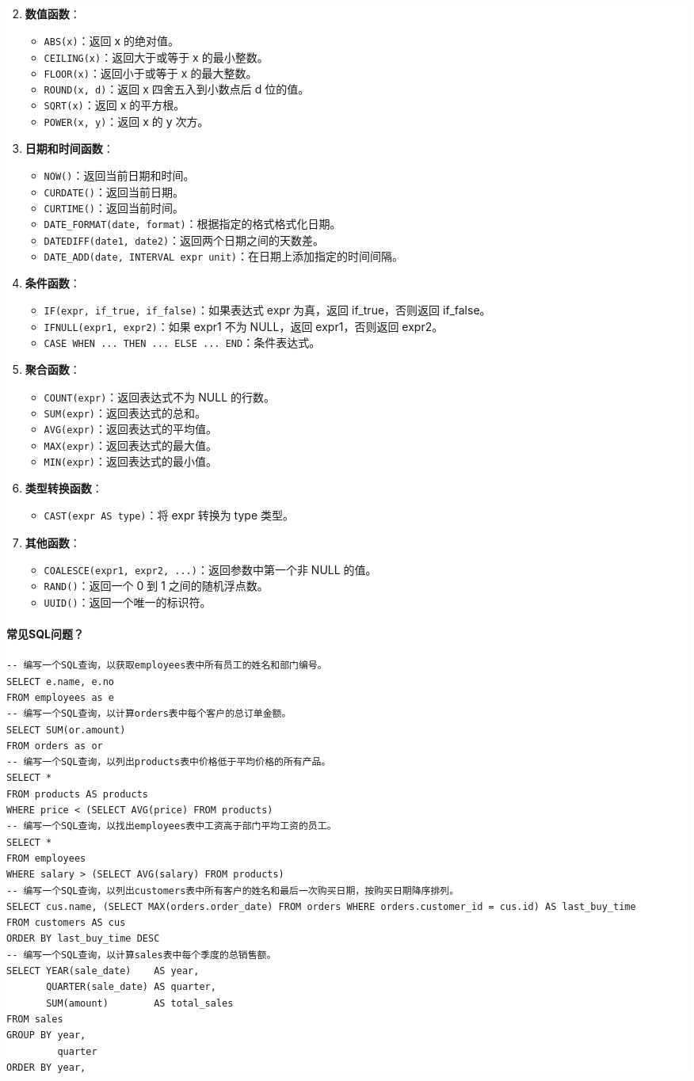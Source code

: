 
2. **数值函数**：
   - `ABS(x)`：返回 x 的绝对值。
   - `CEILING(x)`：返回大于或等于 x 的最小整数。
   - `FLOOR(x)`：返回小于或等于 x 的最大整数。
   - `ROUND(x, d)`：返回 x 四舍五入到小数点后 d 位的值。
   - `SQRT(x)`：返回 x 的平方根。
   - `POWER(x, y)`：返回 x 的 y 次方。

3. **日期和时间函数**：
   - `NOW()`：返回当前日期和时间。
   - `CURDATE()`：返回当前日期。
   - `CURTIME()`：返回当前时间。
   - `DATE_FORMAT(date, format)`：根据指定的格式格式化日期。
   - `DATEDIFF(date1, date2)`：返回两个日期之间的天数差。
   - `DATE_ADD(date, INTERVAL expr unit)`：在日期上添加指定的时间间隔。

4. **条件函数**：
   - `IF(expr, if_true, if_false)`：如果表达式 expr 为真，返回 if_true，否则返回 if_false。
   - `IFNULL(expr1, expr2)`：如果 expr1 不为 NULL，返回 expr1，否则返回 expr2。
   - `CASE WHEN ... THEN ... ELSE ... END`：条件表达式。

5. **聚合函数**：
   - `COUNT(expr)`：返回表达式不为 NULL 的行数。
   - `SUM(expr)`：返回表达式的总和。
   - `AVG(expr)`：返回表达式的平均值。
   - `MAX(expr)`：返回表达式的最大值。
   - `MIN(expr)`：返回表达式的最小值。

6. **类型转换函数**：
   - `CAST(expr AS type)`：将 expr 转换为 type 类型。

7. **其他函数**：
   - `COALESCE(expr1, expr2, ...)`：返回参数中第一个非 NULL 的值。
   - `RAND()`：返回一个 0 到 1 之间的随机浮点数。
   - `UUID()`：返回一个唯一的标识符。

#### **常见SQL问题？**
```mysql
-- 编写一个SQL查询，以获取employees表中所有员工的姓名和部门编号。
SELECT e.name, e.no
FROM employees as e
-- 编写一个SQL查询，以计算orders表中每个客户的总订单金额。
SELECT SUM(or.amount)
FROM orders as or
-- 编写一个SQL查询，以列出products表中价格低于平均价格的所有产品。
SELECT *
FROM products AS products
WHERE price < (SELECT AVG(price) FROM products)
-- 编写一个SQL查询，以找出employees表中工资高于部门平均工资的员工。
SELECT *
FROM employees
WHERE salary > (SELECT AVG(salary) FROM products)
-- 编写一个SQL查询，以列出customers表中所有客户的姓名和最后一次购买日期，按购买日期降序排列。
SELECT cus.name, (SELECT MAX(orders.order_date) FROM orders WHERE orders.customer_id = cus.id) AS last_buy_time
FROM customers AS cus
ORDER BY last_buy_time DESC
-- 编写一个SQL查询，以计算sales表中每个季度的总销售额。
SELECT YEAR(sale_date)    AS year,
       QUARTER(sale_date) AS quarter,
       SUM(amount)        AS total_sales
FROM sales
GROUP BY year,
         quarter
ORDER BY year,
```